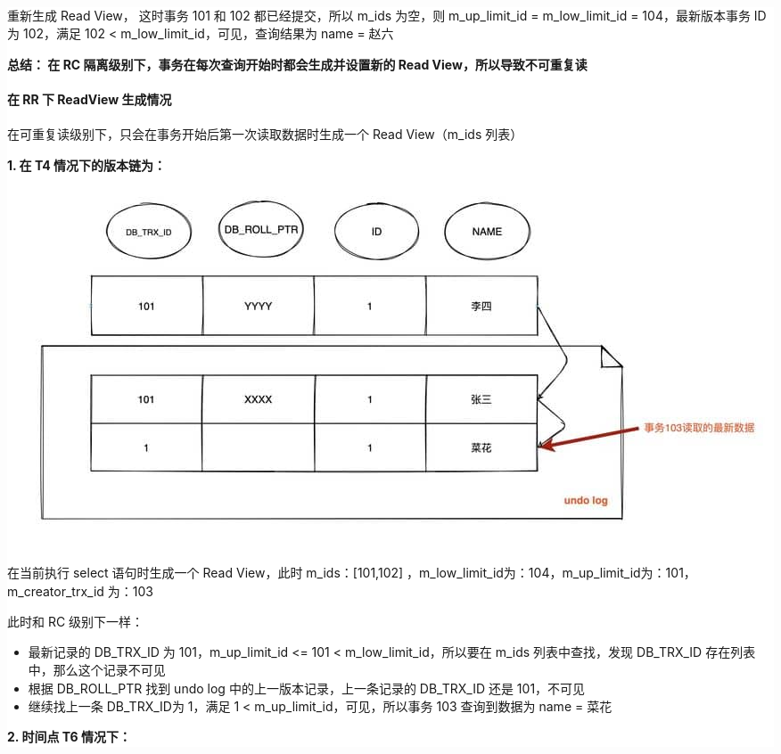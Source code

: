 重新生成 Read View， 这时事务 101 和 102 都已经提交，所以 m_ids 为空，则 m_up_limit_id = m_low_limit_id = 104，最新版本事务 ID 为 102，满足 102 < m_low_limit_id，可见，查询结果为 name = 赵六

**总结： 在 RC 隔离级别下，事务在每次查询开始时都会生成并设置新的 Read View，所以导致不可重复读**

#### 在 RR 下 ReadView 生成情况

在可重复读级别下，只会在事务开始后第一次读取数据时生成一个 Read View（m_ids 列表）

**1. 在 T4 情况下的版本链为：**
![](MySQL/RR-T4.png)

在当前执行 select 语句时生成一个 Read View，此时 m_ids：[101,102] ，m_low_limit_id为：104，m_up_limit_id为：101，m_creator_trx_id 为：103

此时和 RC 级别下一样：

* 最新记录的 DB_TRX_ID 为 101，m_up_limit_id <= 101 < m_low_limit_id，所以要在 m_ids 列表中查找，发现 DB_TRX_ID 存在列表中，那么这个记录不可见
* 根据 DB_ROLL_PTR 找到 undo log 中的上一版本记录，上一条记录的 DB_TRX_ID 还是 101，不可见
* 继续找上一条 DB_TRX_ID为 1，满足 1 < m_up_limit_id，可见，所以事务 103 查询到数据为 name = 菜花

**2. 时间点 T6 情况下：**
